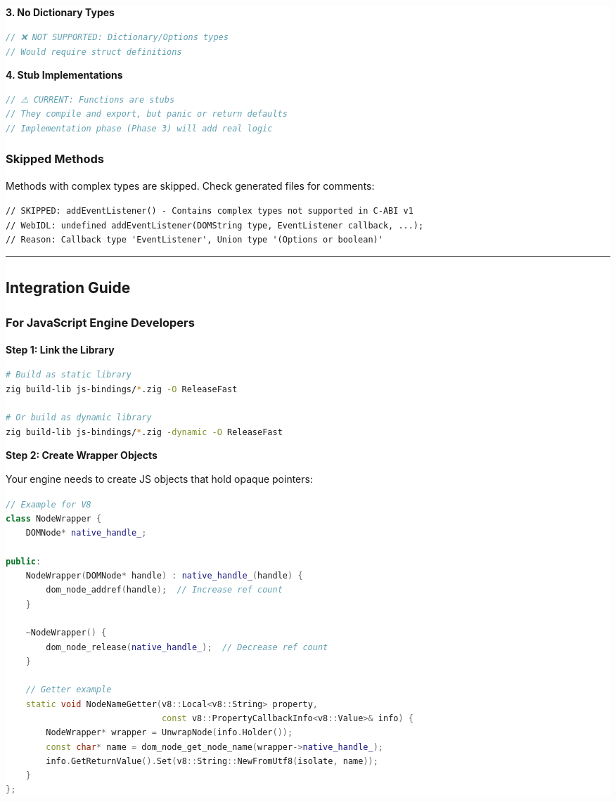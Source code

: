 **3. No Dictionary Types**
```c
// ❌ NOT SUPPORTED: Dictionary/Options types
// Would require struct definitions
```

**4. Stub Implementations**
```c
// ⚠️ CURRENT: Functions are stubs
// They compile and export, but panic or return defaults
// Implementation phase (Phase 3) will add real logic
```

### Skipped Methods

Methods with complex types are skipped. Check generated files for comments:

```zig
// SKIPPED: addEventListener() - Contains complex types not supported in C-ABI v1
// WebIDL: undefined addEventListener(DOMString type, EventListener callback, ...);
// Reason: Callback type 'EventListener', Union type '(Options or boolean)'
```

---

## Integration Guide

### For JavaScript Engine Developers

**Step 1: Link the Library**

```bash
# Build as static library
zig build-lib js-bindings/*.zig -O ReleaseFast

# Or build as dynamic library
zig build-lib js-bindings/*.zig -dynamic -O ReleaseFast
```

**Step 2: Create Wrapper Objects**

Your engine needs to create JS objects that hold opaque pointers:

```cpp
// Example for V8
class NodeWrapper {
    DOMNode* native_handle_;
    
public:
    NodeWrapper(DOMNode* handle) : native_handle_(handle) {
        dom_node_addref(handle);  // Increase ref count
    }
    
    ~NodeWrapper() {
        dom_node_release(native_handle_);  // Decrease ref count
    }
    
    // Getter example
    static void NodeNameGetter(v8::Local<v8::String> property,
                               const v8::PropertyCallbackInfo<v8::Value>& info) {
        NodeWrapper* wrapper = UnwrapNode(info.Holder());
        const char* name = dom_node_get_node_name(wrapper->native_handle_);
        info.GetReturnValue().Set(v8::String::NewFromUtf8(isolate, name));
    }
};
```
